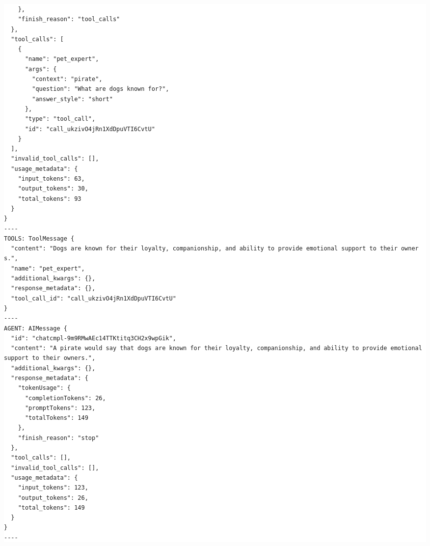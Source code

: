 ```
    },
    "finish_reason": "tool_calls"
  },
  "tool_calls": [
    {
      "name": "pet_expert",
      "args": {
        "context": "pirate",
        "question": "What are dogs known for?",
        "answer_style": "short"
      },
      "type": "tool_call",
      "id": "call_ukzivO4jRn1XdDpuVTI6CvtU"
    }
  ],
  "invalid_tool_calls": [],
  "usage_metadata": {
    "input_tokens": 63,
    "output_tokens": 30,
    "total_tokens": 93
  }
}
----
TOOLS: ToolMessage {
  "content": "Dogs are known for their loyalty, companionship, and ability to provide emotional support to their owners.",
  "name": "pet_expert",
  "additional_kwargs": {},
  "response_metadata": {},
  "tool_call_id": "call_ukzivO4jRn1XdDpuVTI6CvtU"
}
----
AGENT: AIMessage {
  "id": "chatcmpl-9m9RMwAEc14TTKtitq3CH2x9wpGik",
  "content": "A pirate would say that dogs are known for their loyalty, companionship, and ability to provide emotional support to their owners.",
  "additional_kwargs": {},
  "response_metadata": {
    "tokenUsage": {
      "completionTokens": 26,
      "promptTokens": 123,
      "totalTokens": 149
    },
    "finish_reason": "stop"
  },
  "tool_calls": [],
  "invalid_tool_calls": [],
  "usage_metadata": {
    "input_tokens": 123,
    "output_tokens": 26,
    "total_tokens": 149
  }
}
----

```
